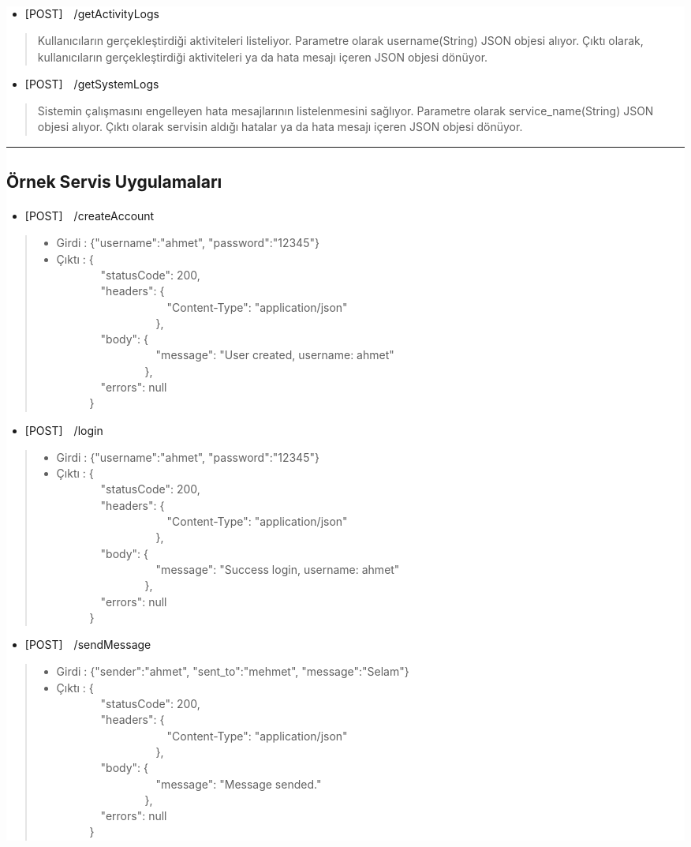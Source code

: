 * [POST]&emsp;/getActivityLogs
> Kullanıcıların gerçekleştirdiği aktiviteleri listeliyor. Parametre olarak username(String) JSON objesi alıyor. Çıktı olarak, kullanıcıların gerçekleştirdiği aktiviteleri ya da hata mesajı içeren JSON objesi dönüyor.

* [POST]&emsp;/getSystemLogs
> Sistemin çalışmasını engelleyen hata mesajlarının listelenmesini sağlıyor. Parametre olarak service_name(String) JSON objesi alıyor. Çıktı olarak servisin aldığı hatalar ya da hata mesajı içeren JSON objesi dönüyor.

***

## Örnek Servis Uygulamaları

* [POST]&emsp;/createAccount
> * Girdi : {"username":"ahmet", "password":"12345"}
> * Çıktı : {  
            &emsp;&emsp;&emsp;&emsp;"statusCode": 200,  
            &emsp;&emsp;&emsp;&emsp;"headers": {  
            &emsp;&emsp;&emsp;&emsp;&emsp;&emsp;&emsp;&emsp;&emsp;&emsp;"Content-Type": "application/json"  
            &emsp;&emsp;&emsp;&emsp;&emsp;&emsp;&emsp;&emsp;&emsp;},  
            &emsp;&emsp;&emsp;&emsp;"body": {   
            &emsp;&emsp;&emsp;&emsp;&emsp;&emsp;&emsp;&emsp;&emsp;"message": "User created, username: ahmet"  
            &emsp;&emsp;&emsp;&emsp;&emsp;&emsp;&emsp;&emsp;},  
            &emsp;&emsp;&emsp;&emsp;"errors": null  
            &emsp;&emsp;&emsp;}  

* [POST]&emsp;/login
> * Girdi : {"username":"ahmet", "password":"12345"}
> * Çıktı : {  
            &emsp;&emsp;&emsp;&emsp;"statusCode": 200,  
            &emsp;&emsp;&emsp;&emsp;"headers": {  
            &emsp;&emsp;&emsp;&emsp;&emsp;&emsp;&emsp;&emsp;&emsp;&emsp;"Content-Type": "application/json"  
            &emsp;&emsp;&emsp;&emsp;&emsp;&emsp;&emsp;&emsp;&emsp;},  
            &emsp;&emsp;&emsp;&emsp;"body": {  
            &emsp;&emsp;&emsp;&emsp;&emsp;&emsp;&emsp;&emsp;&emsp;"message": "Success login, username: ahmet"  
            &emsp;&emsp;&emsp;&emsp;&emsp;&emsp;&emsp;&emsp;},  
            &emsp;&emsp;&emsp;&emsp;"errors": null  
            &emsp;&emsp;&emsp;}  

* [POST]&emsp;/sendMessage
> * Girdi : {"sender":"ahmet", "sent_to":"mehmet", "message":"Selam"}
> * Çıktı : {  
            &emsp;&emsp;&emsp;&emsp;"statusCode": 200,  
            &emsp;&emsp;&emsp;&emsp;"headers": {  
            &emsp;&emsp;&emsp;&emsp;&emsp;&emsp;&emsp;&emsp;&emsp;&emsp;"Content-Type": "application/json"  
            &emsp;&emsp;&emsp;&emsp;&emsp;&emsp;&emsp;&emsp;&emsp;},  
            &emsp;&emsp;&emsp;&emsp;"body": {  
            &emsp;&emsp;&emsp;&emsp;&emsp;&emsp;&emsp;&emsp;&emsp;"message": "Message sended."  
            &emsp;&emsp;&emsp;&emsp;&emsp;&emsp;&emsp;&emsp;},  
            &emsp;&emsp;&emsp;&emsp;"errors": null  
            &emsp;&emsp;&emsp;}  
